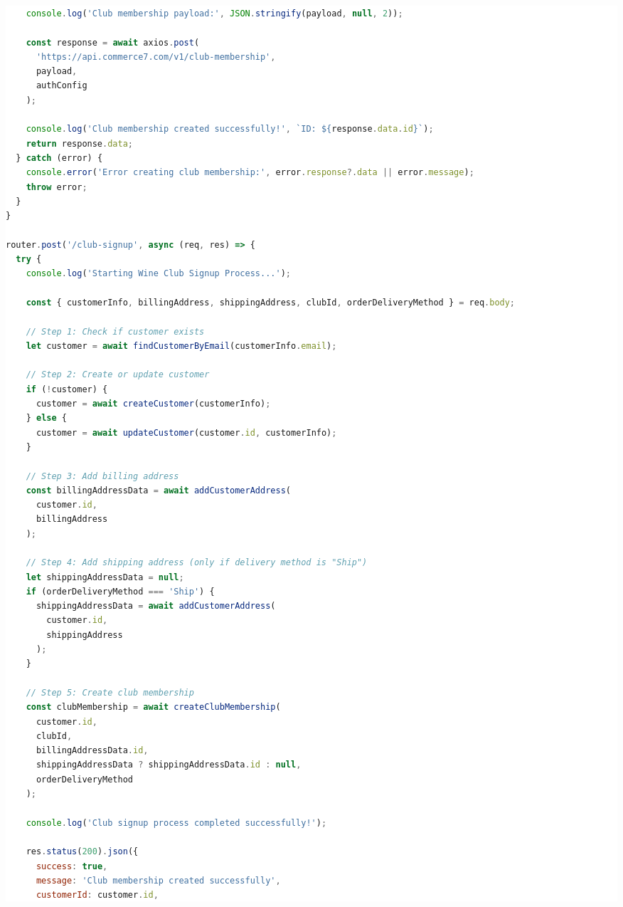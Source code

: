 ```javascript
    console.log('Club membership payload:', JSON.stringify(payload, null, 2));
    
    const response = await axios.post(
      'https://api.commerce7.com/v1/club-membership',
      payload,
      authConfig
    );
    
    console.log('Club membership created successfully!', `ID: ${response.data.id}`);
    return response.data;
  } catch (error) {
    console.error('Error creating club membership:', error.response?.data || error.message);
    throw error;
  }
}

router.post('/club-signup', async (req, res) => {
  try {
    console.log('Starting Wine Club Signup Process...');
    
    const { customerInfo, billingAddress, shippingAddress, clubId, orderDeliveryMethod } = req.body;
    
    // Step 1: Check if customer exists
    let customer = await findCustomerByEmail(customerInfo.email);
    
    // Step 2: Create or update customer
    if (!customer) {
      customer = await createCustomer(customerInfo);
    } else {
      customer = await updateCustomer(customer.id, customerInfo);
    }
    
    // Step 3: Add billing address
    const billingAddressData = await addCustomerAddress(
      customer.id, 
      billingAddress
    );
    
    // Step 4: Add shipping address (only if delivery method is "Ship")
    let shippingAddressData = null;
    if (orderDeliveryMethod === 'Ship') {
      shippingAddressData = await addCustomerAddress(
        customer.id,
        shippingAddress
      );
    }
    
    // Step 5: Create club membership
    const clubMembership = await createClubMembership(
      customer.id,
      clubId,
      billingAddressData.id,
      shippingAddressData ? shippingAddressData.id : null,
      orderDeliveryMethod
    );
    
    console.log('Club signup process completed successfully!');
    
    res.status(200).json({
      success: true,
      message: 'Club membership created successfully',
      customerId: customer.id,
```